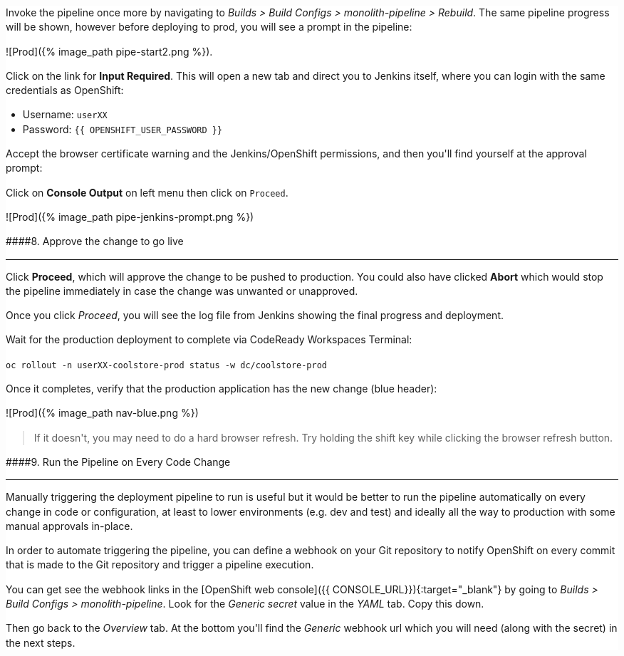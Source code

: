 Invoke the pipeline once more by navigating to _Builds > Build Configs > monolith-pipeline > Rebuild_. The same pipeline progress will be shown, however before deploying to prod, you will see a prompt in the pipeline:

![Prod]({% image_path pipe-start2.png %}).

Click on the link for **Input Required**. This will open a new tab and direct you to Jenkins itself, where you can login with the same credentials as OpenShift:

* Username: `userXX`
* Password: `{{ OPENSHIFT_USER_PASSWORD }}`

Accept the browser certificate warning and the Jenkins/OpenShift permissions, and then you'll find yourself at the approval prompt:

Click on **Console Output** on left menu then click on `Proceed`.

![Prod]({% image_path pipe-jenkins-prompt.png %})

####8. Approve the change to go live

---

Click **Proceed**, which will approve the change to be pushed to production. You could also have clicked **Abort** which would stop the pipeline immediately in case the change was unwanted or unapproved.

Once you click _Proceed_, you will see the log file from Jenkins showing the final progress and deployment.

Wait for the production deployment to complete via CodeReady Workspaces Terminal:

`oc rollout -n userXX-coolstore-prod status -w dc/coolstore-prod`

Once it completes, verify that the production application has the new change (blue header):

![Prod]({% image_path nav-blue.png %})

> If it doesn't, you may need to do a hard browser refresh. Try holding the shift key while clicking the browser refresh button.

####9. Run the Pipeline on Every Code Change

---

Manually triggering the deployment pipeline to run is useful but it would be better to run the pipeline automatically on every change in code or configuration, at least to lower environments (e.g. dev and test) and ideally all the way to production with some manual approvals in-place.

In order to automate triggering the pipeline, you can define a webhook on your Git repository to notify OpenShift on every commit that is made to the Git repository and trigger a pipeline execution.

You can get see the webhook links in the [OpenShift web console]({{ CONSOLE_URL}}){:target="_blank"} by going to _Builds > Build Configs > monolith-pipeline_. Look for the _Generic secret_ value in the _YAML_ tab. Copy this down.

Then go back to the _Overview_ tab. At the bottom you'll find the _Generic_ webhook url which you will need (along with the secret) in the next steps.
